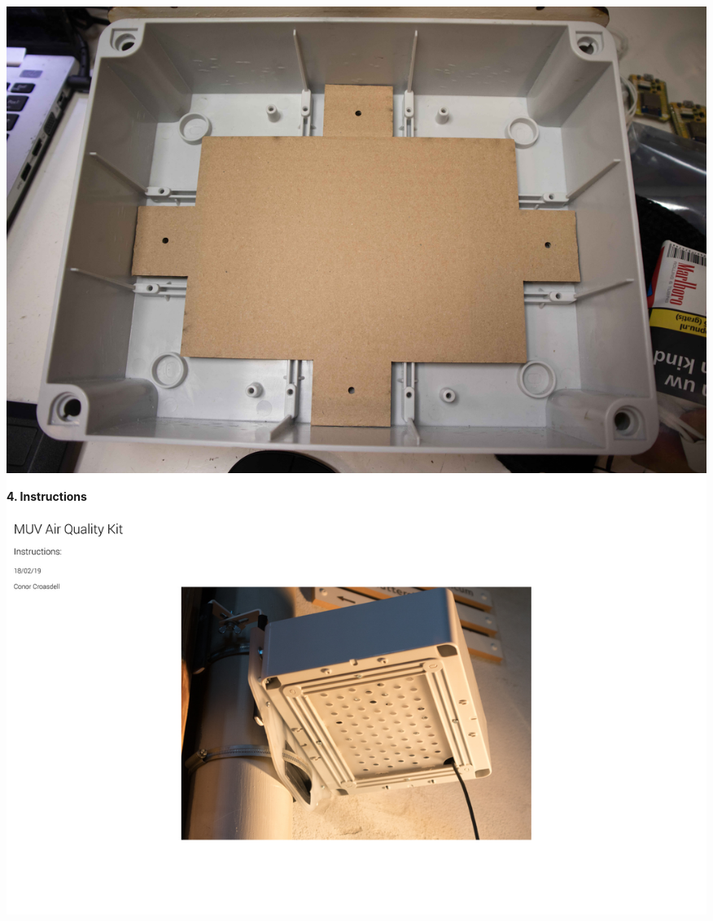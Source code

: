 ![MUV AirQual](/MUVAirQual-13.jpg)

**4. Instructions**

![MUV AirQual](/MUVAirQualityKitInstructions.jpg)
